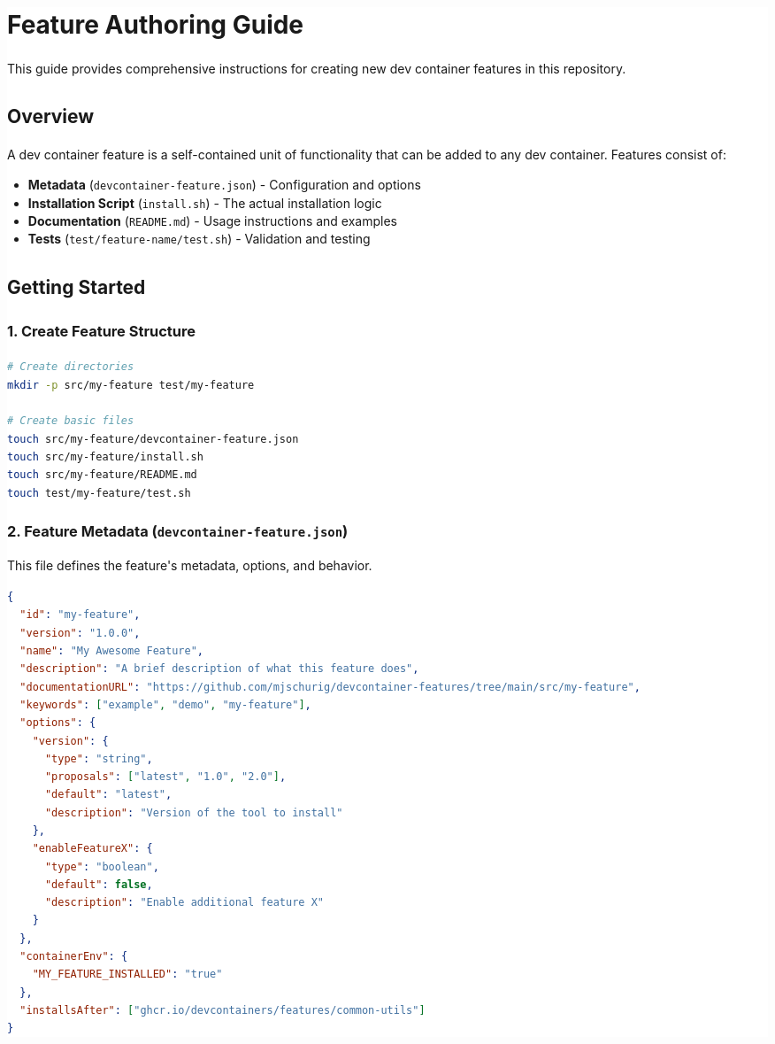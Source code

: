 # Feature Authoring Guide

This guide provides comprehensive instructions for creating new dev container features in this repository.

## Overview

A dev container feature is a self-contained unit of functionality that can be added to any dev container. Features consist of:

- **Metadata** (`devcontainer-feature.json`) - Configuration and options
- **Installation Script** (`install.sh`) - The actual installation logic
- **Documentation** (`README.md`) - Usage instructions and examples
- **Tests** (`test/feature-name/test.sh`) - Validation and testing

## Getting Started

### 1. Create Feature Structure

```bash
# Create directories
mkdir -p src/my-feature test/my-feature

# Create basic files
touch src/my-feature/devcontainer-feature.json
touch src/my-feature/install.sh
touch src/my-feature/README.md
touch test/my-feature/test.sh
```

### 2. Feature Metadata (`devcontainer-feature.json`)

This file defines the feature's metadata, options, and behavior.

```json
{
  "id": "my-feature",
  "version": "1.0.0",
  "name": "My Awesome Feature",
  "description": "A brief description of what this feature does",
  "documentationURL": "https://github.com/mjschurig/devcontainer-features/tree/main/src/my-feature",
  "keywords": ["example", "demo", "my-feature"],
  "options": {
    "version": {
      "type": "string",
      "proposals": ["latest", "1.0", "2.0"],
      "default": "latest",
      "description": "Version of the tool to install"
    },
    "enableFeatureX": {
      "type": "boolean",
      "default": false,
      "description": "Enable additional feature X"
    }
  },
  "containerEnv": {
    "MY_FEATURE_INSTALLED": "true"
  },
  "installsAfter": ["ghcr.io/devcontainers/features/common-utils"]
}
```
